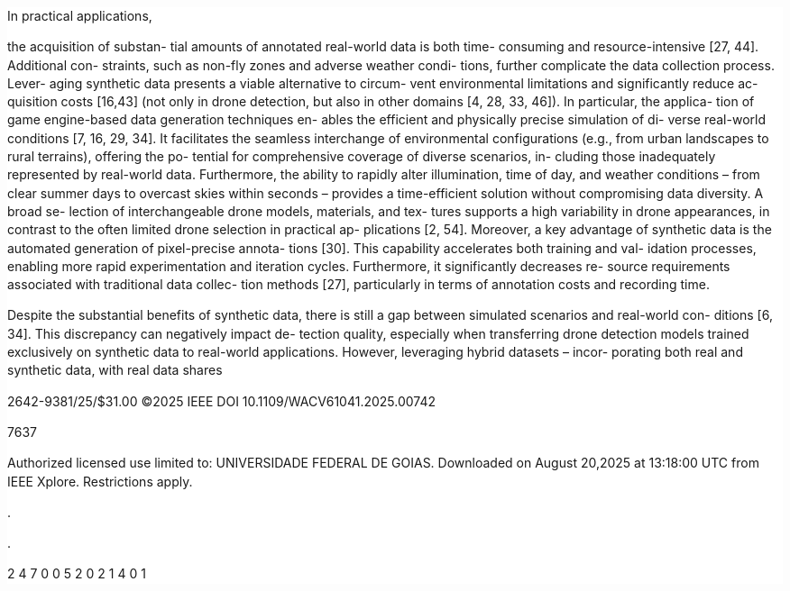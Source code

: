 In practical applications,

the acquisition of substan-
tial amounts of annotated real-world data is both time-
consuming and resource-intensive [27, 44]. Additional con-
straints, such as non-fly zones and adverse weather condi-
tions, further complicate the data collection process. Lever-
aging synthetic data presents a viable alternative to circum-
vent environmental limitations and significantly reduce ac-
quisition costs [16,43] (not only in drone detection, but also
in other domains [4, 28, 33, 46]). In particular, the applica-
tion of game engine-based data generation techniques en-
ables the efficient and physically precise simulation of di-
verse real-world conditions [7, 16, 29, 34]. It facilitates the
seamless interchange of environmental configurations (e.g.,
from urban landscapes to rural terrains), offering the po-
tential for comprehensive coverage of diverse scenarios, in-
cluding those inadequately represented by real-world data.
Furthermore, the ability to rapidly alter illumination, time
of day, and weather conditions – from clear summer days
to overcast skies within seconds – provides a time-efficient
solution without compromising data diversity. A broad se-
lection of interchangeable drone models, materials, and tex-
tures supports a high variability in drone appearances, in
contrast to the often limited drone selection in practical ap-
plications [2, 54]. Moreover, a key advantage of synthetic
data is the automated generation of pixel-precise annota-
tions [30]. This capability accelerates both training and val-
idation processes, enabling more rapid experimentation and
iteration cycles. Furthermore, it significantly decreases re-
source requirements associated with traditional data collec-
tion methods [27], particularly in terms of annotation costs
and recording time.

Despite the substantial benefits of synthetic data, there is
still a gap between simulated scenarios and real-world con-
ditions [6, 34]. This discrepancy can negatively impact de-
tection quality, especially when transferring drone detection
models trained exclusively on synthetic data to real-world
applications. However, leveraging hybrid datasets – incor-
porating both real and synthetic data, with real data shares

2642-9381/25/$31.00 ©2025 IEEE
DOI 10.1109/WACV61041.2025.00742

7637

Authorized licensed use limited to: UNIVERSIDADE FEDERAL DE GOIAS. Downloaded on August 20,2025 at 13:18:00 UTC from IEEE Xplore.  Restrictions apply.

.

.

2
4
7
0
0
5
2
0
2
1
4
0
1